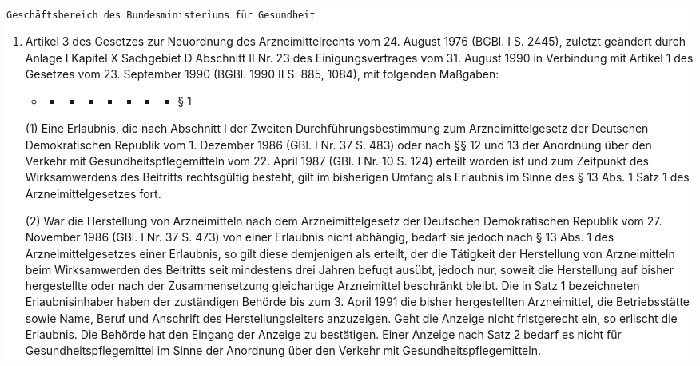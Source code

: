 










    Geschäftsbereich des Bundesministeriums für Gesundheit


1.  Artikel 3 des Gesetzes zur Neuordnung des Arzneimittelrechts vom 24. August 1976 (BGBl. I S. 2445), zuletzt geändert durch Anlage I Kapitel X Sachgebiet D Abschnitt II Nr. 23 des Einigungsvertrages vom 31. August 1990 in Verbindung mit Artikel 1 des Gesetzes vom 23. September 1990 (BGBl. 1990 II S. 885, 1084), mit folgenden Maßgaben:

    *
        *
            *
                *
                    *
                        *
                            *
                                *   § 1

























    (1) Eine Erlaubnis, die nach Abschnitt I der Zweiten Durchführungsbestimmung zum Arzneimittelgesetz der Deutschen Demokratischen Republik vom 1. Dezember 1986 (GBl. I Nr. 37 S. 483) oder nach §§ 12 und 13 der Anordnung über den Verkehr mit Gesundheitspflegemitteln vom 22. April 1987 (GBl. I Nr. 10 S. 124) erteilt worden ist und zum Zeitpunkt des Wirksamwerdens des Beitritts rechtsgültig besteht, gilt im bisherigen Umfang als Erlaubnis im Sinne des § 13 Abs. 1 Satz 1 des Arzneimittelgesetzes fort.

    (2) War die Herstellung von Arzneimitteln nach dem Arzneimittelgesetz der Deutschen Demokratischen Republik vom 27. November 1986 (GBl. I Nr. 37 S. 473) von einer Erlaubnis nicht abhängig, bedarf sie jedoch nach § 13 Abs. 1 des Arzneimittelgesetzes einer Erlaubnis, so gilt diese demjenigen als erteilt, der die Tätigkeit der Herstellung von Arzneimitteln beim Wirksamwerden des Beitritts seit mindestens drei Jahren befugt ausübt, jedoch nur, soweit die Herstellung auf bisher hergestellte oder nach der Zusammensetzung gleichartige Arzneimittel beschränkt bleibt. Die in Satz 1 bezeichneten Erlaubnisinhaber haben der zuständigen Behörde bis zum 3. April 1991 die bisher hergestellten Arzneimittel, die Betriebsstätte sowie Name, Beruf und Anschrift des Herstellungsleiters anzuzeigen. Geht die Anzeige nicht fristgerecht ein, so erlischt die Erlaubnis. Die Behörde hat den Eingang der Anzeige zu bestätigen. Einer Anzeige nach Satz 2 bedarf es nicht für Gesundheitspflegemittel im Sinne der Anordnung über den Verkehr mit Gesundheitspflegemitteln.
